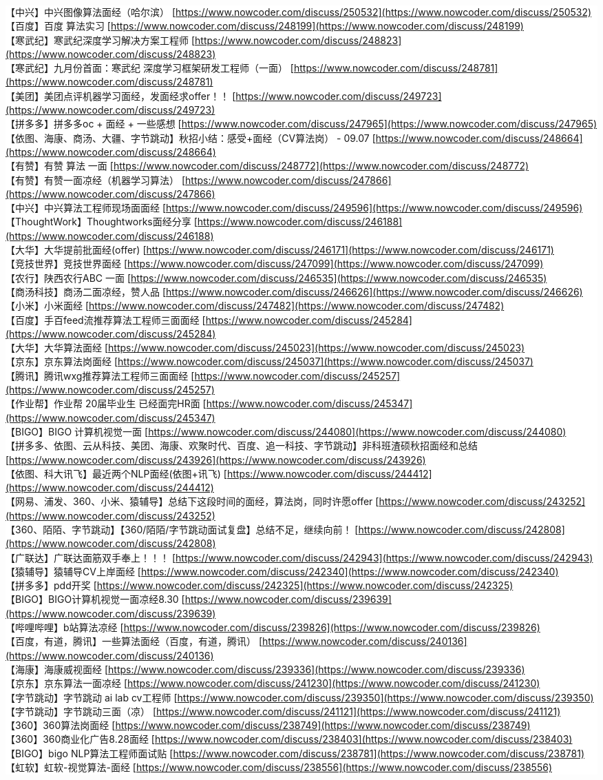 【中兴】中兴图像算法面经（哈尔滨） [https://www.nowcoder.com/discuss/250532](https://www.nowcoder.com/discuss/250532)  
【百度】百度 算法实习 [https://www.nowcoder.com/discuss/248199](https://www.nowcoder.com/discuss/248199)  
【寒武纪】寒武纪深度学习解决方案工程师 [https://www.nowcoder.com/discuss/248823](https://www.nowcoder.com/discuss/248823)  
【寒武纪】九月份首面：寒武纪 深度学习框架研发工程师（一面） [https://www.nowcoder.com/discuss/248781](https://www.nowcoder.com/discuss/248781)  
【美团】美团点评机器学习面经，发面经求offer！！ [https://www.nowcoder.com/discuss/249723](https://www.nowcoder.com/discuss/249723)  
【拼多多】拼多多oc + 面经 + 一些感想 [https://www.nowcoder.com/discuss/247965](https://www.nowcoder.com/discuss/247965)  
【依图、海康、商汤、大疆、字节跳动】秋招小结：感受+面经（CV算法岗） - 09.07 [https://www.nowcoder.com/discuss/248664](https://www.nowcoder.com/discuss/248664)  
【有赞】有赞 算法 一面 [https://www.nowcoder.com/discuss/248772](https://www.nowcoder.com/discuss/248772)  
【有赞】有赞一面凉经（机器学习算法） [https://www.nowcoder.com/discuss/247866](https://www.nowcoder.com/discuss/247866)  
【中兴】中兴算法工程师现场面面经 [https://www.nowcoder.com/discuss/249596](https://www.nowcoder.com/discuss/249596)  
【ThoughtWork】Thoughtworks面经分享 [https://www.nowcoder.com/discuss/246188](https://www.nowcoder.com/discuss/246188)  
【大华】大华提前批面经(offer) [https://www.nowcoder.com/discuss/246171](https://www.nowcoder.com/discuss/246171)  
【竞技世界】竞技世界面经 [https://www.nowcoder.com/discuss/247099](https://www.nowcoder.com/discuss/247099)  
【农行】陕西农行ABC 一面 [https://www.nowcoder.com/discuss/246535](https://www.nowcoder.com/discuss/246535)  
【商汤科技】商汤二面凉经，赞人品 [https://www.nowcoder.com/discuss/246626](https://www.nowcoder.com/discuss/246626)  
【小米】小米面经 [https://www.nowcoder.com/discuss/247482](https://www.nowcoder.com/discuss/247482)  
【百度】手百feed流推荐算法工程师三面面经 [https://www.nowcoder.com/discuss/245284](https://www.nowcoder.com/discuss/245284)  
【大华】大华算法面经 [https://www.nowcoder.com/discuss/245023](https://www.nowcoder.com/discuss/245023)  
【京东】京东算法岗面经 [https://www.nowcoder.com/discuss/245037](https://www.nowcoder.com/discuss/245037)  
【腾讯】腾讯wxg推荐算法工程师三面面经 [https://www.nowcoder.com/discuss/245257](https://www.nowcoder.com/discuss/245257)  
【作业帮】作业帮 20届毕业生 已经面完HR面 [https://www.nowcoder.com/discuss/245347](https://www.nowcoder.com/discuss/245347)  
【BIGO】BIGO 计算机视觉一面 [https://www.nowcoder.com/discuss/244080](https://www.nowcoder.com/discuss/244080)  
【拼多多、依图、云从科技、美团、海康、欢聚时代、百度、追一科技、字节跳动】非科班渣硕秋招面经和总结 [https://www.nowcoder.com/discuss/243926](https://www.nowcoder.com/discuss/243926)  
【依图、科大讯飞】最近两个NLP面经(依图+讯飞) [https://www.nowcoder.com/discuss/244412](https://www.nowcoder.com/discuss/244412)  
【网易、浦发、360、小米、猿辅导】总结下这段时间的面经，算法岗，同时许愿offer [https://www.nowcoder.com/discuss/243252](https://www.nowcoder.com/discuss/243252)  
【360、陌陌、字节跳动】【360/陌陌/字节跳动面试复盘】总结不足，继续向前！ [https://www.nowcoder.com/discuss/242808](https://www.nowcoder.com/discuss/242808)  
【广联达】广联达面筋双手奉上！！！ [https://www.nowcoder.com/discuss/242943](https://www.nowcoder.com/discuss/242943)  
【猿辅导】猿辅导CV上岸面经 [https://www.nowcoder.com/discuss/242340](https://www.nowcoder.com/discuss/242340)  
【拼多多】pdd开奖 [https://www.nowcoder.com/discuss/242325](https://www.nowcoder.com/discuss/242325)  
【BIGO】BIGO计算机视觉一面凉经8.30 [https://www.nowcoder.com/discuss/239639](https://www.nowcoder.com/discuss/239639)  
【哔哩哔哩】b站算法凉经 [https://www.nowcoder.com/discuss/239826](https://www.nowcoder.com/discuss/239826)  
【百度，有道，腾讯】一些算法面经（百度，有道，腾讯） [https://www.nowcoder.com/discuss/240136](https://www.nowcoder.com/discuss/240136)  
【海康】海康威视面经 [https://www.nowcoder.com/discuss/239336](https://www.nowcoder.com/discuss/239336)  
【京东】京东算法一面凉经 [https://www.nowcoder.com/discuss/241230](https://www.nowcoder.com/discuss/241230)  
【字节跳动】字节跳动 ai lab cv工程师 [https://www.nowcoder.com/discuss/239350](https://www.nowcoder.com/discuss/239350)  
【字节跳动】字节跳动三面（凉） [https://www.nowcoder.com/discuss/241121](https://www.nowcoder.com/discuss/241121)  
【360】360算法岗面经 [https://www.nowcoder.com/discuss/238749](https://www.nowcoder.com/discuss/238749)  
【360】360商业化广告8.28面经 [https://www.nowcoder.com/discuss/238403](https://www.nowcoder.com/discuss/238403)  
【BIGO】bigo NLP算法工程师面试贴 [https://www.nowcoder.com/discuss/238781](https://www.nowcoder.com/discuss/238781)  
【虹软】虹软-视觉算法-面经 [https://www.nowcoder.com/discuss/238556](https://www.nowcoder.com/discuss/238556)  